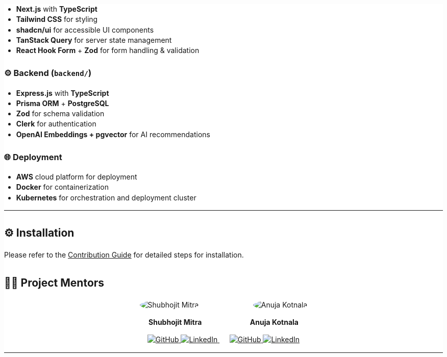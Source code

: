 - **Next.js** with **TypeScript**
- **Tailwind CSS** for styling
- **shadcn/ui** for accessible UI components
- **TanStack Query** for server state management
- **React Hook Form** + **Zod** for form handling & validation

### ⚙️ Backend (`backend/`)

- **Express.js** with **TypeScript**
- **Prisma ORM** + **PostgreSQL**
- **Zod** for schema validation
- **Clerk** for authentication
- **OpenAI Embeddings + pgvector** for AI recommendations

### 🌐 Deployment

- **AWS** cloud platform for deployment
- **Docker** for containerization
- **Kubernetes** for orchestration and deployment cluster

---

## ⚙️ Installation

Please refer to the [Contribution Guide](https://github.com/upes-open/OSoC-25-Giglance/blob/main/.github/CONTRIBUTING.md) for detailed steps for installation.

## 👨‍💻 Project Mentors

<p align="center">
  <img src="https://github.com/shubhojit-mitra-dev.png" alt="Shubhojit Mitra" width="100" height="100" style="border-radius: 50%;" />
  &nbsp;&nbsp;&nbsp;&nbsp;&nbsp;&nbsp;&nbsp;&nbsp;&nbsp;&nbsp;&nbsp;&nbsp;&nbsp;&nbsp;&nbsp;&nbsp;&nbsp;&nbsp;&nbsp;&nbsp;&nbsp;&nbsp;&nbsp;&nbsp;&nbsp;
  <img src="https://github.com/anuja-kotnala.png" alt="Anuja Kotnala" width="100" height="100" style="border-radius: 50%;" />
</p>

<p align="center">
  <strong>Shubhojit Mitra</strong>
  &nbsp;&nbsp;&nbsp;&nbsp;&nbsp;&nbsp;&nbsp;&nbsp;&nbsp;&nbsp;&nbsp;&nbsp;&nbsp;&nbsp;&nbsp;&nbsp;&nbsp;&nbsp;&nbsp;&nbsp;&nbsp;&nbsp;
  <strong>Anuja Kotnala</strong>
</p>

<p align="center">
  <a href="https://github.com/shubhojit-mitra-dev">
    <img src="https://img.shields.io/badge/GitHub-181717?style=for-the-badge&logo=github&logoColor=white" alt="GitHub" />
  </a>
  <a href="https://linkedin.com/in/shubhojit-mitra-dev">
    <img src="https://img.shields.io/badge/LinkedIn-0A66C2?style=for-the-badge&logo=linkedin&logoColor=white" alt="LinkedIn" />
  </a>
  &nbsp;&nbsp;&nbsp;&nbsp;
  <a href="https://github.com/anuja-kotnala">
    <img src="https://img.shields.io/badge/GitHub-181717?style=for-the-badge&logo=github&logoColor=white" alt="GitHub" />
  </a>
  <a href="https://linkedin.com/in/anujakotnala">
    <img src="https://img.shields.io/badge/LinkedIn-0A66C2?style=for-the-badge&logo=linkedin&logoColor=white" alt="LinkedIn" />
  </a>
</p>

---